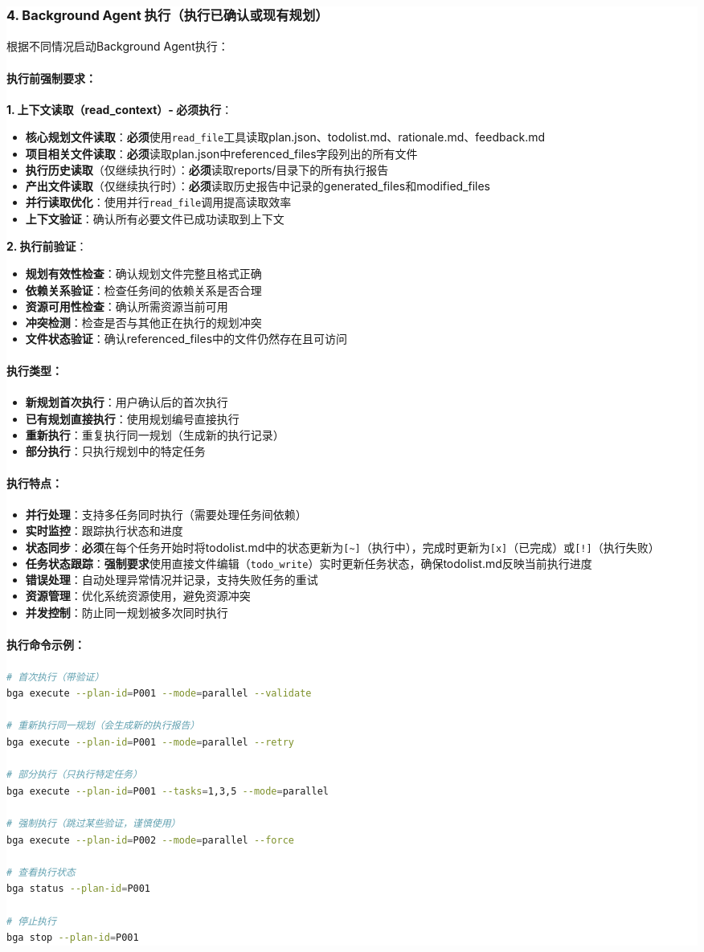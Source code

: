 ### 4. Background Agent 执行（执行已确认或现有规划）

根据不同情况启动Background Agent执行：

#### 执行前强制要求：

**1. 上下文读取（read_context）- 必须执行**：
- **核心规划文件读取**：**必须**使用`read_file`工具读取plan.json、todolist.md、rationale.md、feedback.md
- **项目相关文件读取**：**必须**读取plan.json中referenced_files字段列出的所有文件
- **执行历史读取**（仅继续执行时）：**必须**读取reports/目录下的所有执行报告
- **产出文件读取**（仅继续执行时）：**必须**读取历史报告中记录的generated_files和modified_files
- **并行读取优化**：使用并行`read_file`调用提高读取效率
- **上下文验证**：确认所有必要文件已成功读取到上下文

**2. 执行前验证**：
- **规划有效性检查**：确认规划文件完整且格式正确
- **依赖关系验证**：检查任务间的依赖关系是否合理
- **资源可用性检查**：确认所需资源当前可用
- **冲突检测**：检查是否与其他正在执行的规划冲突
- **文件状态验证**：确认referenced_files中的文件仍然存在且可访问

#### 执行类型：
- **新规划首次执行**：用户确认后的首次执行
- **已有规划直接执行**：使用规划编号直接执行
- **重新执行**：重复执行同一规划（生成新的执行记录）
- **部分执行**：只执行规划中的特定任务

#### 执行特点：
- **并行处理**：支持多任务同时执行（需要处理任务间依赖）
- **实时监控**：跟踪执行状态和进度
- **状态同步**：**必须**在每个任务开始时将todolist.md中的状态更新为`[~]`（执行中），完成时更新为`[x]`（已完成）或`[!]`（执行失败）
- **任务状态跟踪**：**强制要求**使用直接文件编辑（`todo_write`）实时更新任务状态，确保todolist.md反映当前执行进度
- **错误处理**：自动处理异常情况并记录，支持失败任务的重试
- **资源管理**：优化系统资源使用，避免资源冲突
- **并发控制**：防止同一规划被多次同时执行

#### 执行命令示例：
```bash
# 首次执行（带验证）
bga execute --plan-id=P001 --mode=parallel --validate

# 重新执行同一规划（会生成新的执行报告）
bga execute --plan-id=P001 --mode=parallel --retry

# 部分执行（只执行特定任务）
bga execute --plan-id=P001 --tasks=1,3,5 --mode=parallel

# 强制执行（跳过某些验证，谨慎使用）
bga execute --plan-id=P002 --mode=parallel --force

# 查看执行状态
bga status --plan-id=P001

# 停止执行
bga stop --plan-id=P001
```
